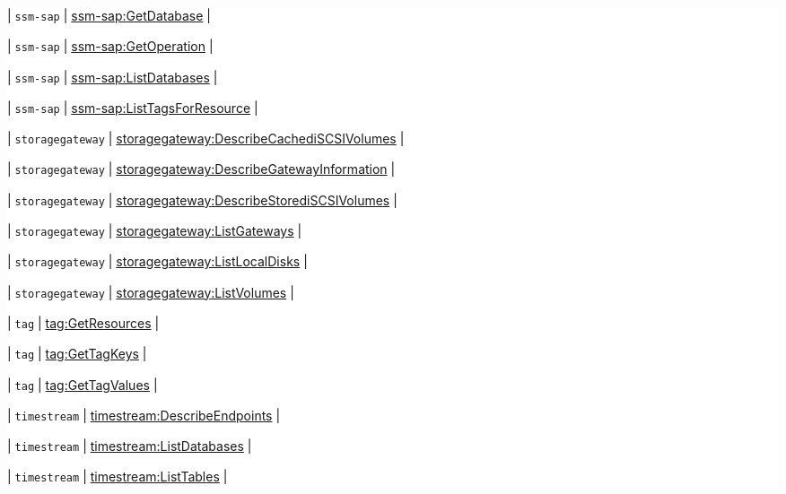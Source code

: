 | `ssm-sap` | [ssm-sap:GetDatabase](../actions.md#ssm-sap:getdatabase) |

| `ssm-sap` | [ssm-sap:GetOperation](../actions.md#ssm-sap:getoperation) |

| `ssm-sap` | [ssm-sap:ListDatabases](../actions.md#ssm-sap:listdatabases) |

| `ssm-sap` | [ssm-sap:ListTagsForResource](../actions.md#ssm-sap:listtagsforresource) |

| `storagegateway` | [storagegateway:DescribeCachediSCSIVolumes](../actions.md#storagegateway:describecachediscsivolumes) |

| `storagegateway` | [storagegateway:DescribeGatewayInformation](../actions.md#storagegateway:describegatewayinformation) |

| `storagegateway` | [storagegateway:DescribeStorediSCSIVolumes](../actions.md#storagegateway:describestorediscsivolumes) |

| `storagegateway` | [storagegateway:ListGateways](../actions.md#storagegateway:listgateways) |

| `storagegateway` | [storagegateway:ListLocalDisks](../actions.md#storagegateway:listlocaldisks) |

| `storagegateway` | [storagegateway:ListVolumes](../actions.md#storagegateway:listvolumes) |

| `tag` | [tag:GetResources](../actions.md#tag:getresources) |

| `tag` | [tag:GetTagKeys](../actions.md#tag:gettagkeys) |

| `tag` | [tag:GetTagValues](../actions.md#tag:gettagvalues) |

| `timestream` | [timestream:DescribeEndpoints](../actions.md#timestream:describeendpoints) |

| `timestream` | [timestream:ListDatabases](../actions.md#timestream:listdatabases) |

| `timestream` | [timestream:ListTables](../actions.md#timestream:listtables) |
